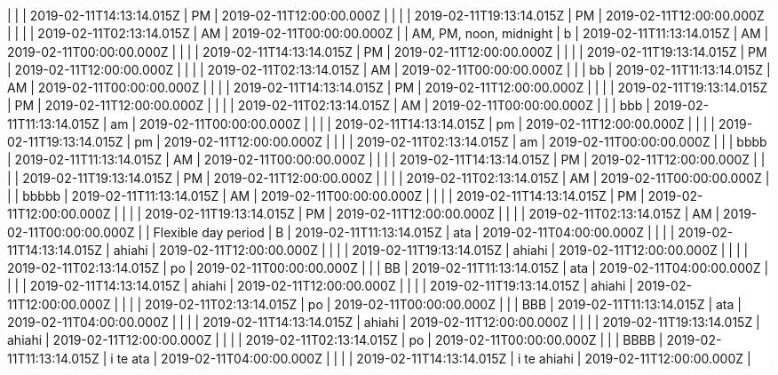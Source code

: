 |                                 |              | 2019-02-11T14:13:14.015Z | PM                                                  | 2019-02-11T12:00:00.000Z |
|                                 |              | 2019-02-11T19:13:14.015Z | PM                                                  | 2019-02-11T12:00:00.000Z |
|                                 |              | 2019-02-11T02:13:14.015Z | AM                                                  | 2019-02-11T00:00:00.000Z |
| AM, PM, noon, midnight          | b            | 2019-02-11T11:13:14.015Z | AM                                                  | 2019-02-11T00:00:00.000Z |
|                                 |              | 2019-02-11T14:13:14.015Z | PM                                                  | 2019-02-11T12:00:00.000Z |
|                                 |              | 2019-02-11T19:13:14.015Z | PM                                                  | 2019-02-11T12:00:00.000Z |
|                                 |              | 2019-02-11T02:13:14.015Z | AM                                                  | 2019-02-11T00:00:00.000Z |
|                                 | bb           | 2019-02-11T11:13:14.015Z | AM                                                  | 2019-02-11T00:00:00.000Z |
|                                 |              | 2019-02-11T14:13:14.015Z | PM                                                  | 2019-02-11T12:00:00.000Z |
|                                 |              | 2019-02-11T19:13:14.015Z | PM                                                  | 2019-02-11T12:00:00.000Z |
|                                 |              | 2019-02-11T02:13:14.015Z | AM                                                  | 2019-02-11T00:00:00.000Z |
|                                 | bbb          | 2019-02-11T11:13:14.015Z | am                                                  | 2019-02-11T00:00:00.000Z |
|                                 |              | 2019-02-11T14:13:14.015Z | pm                                                  | 2019-02-11T12:00:00.000Z |
|                                 |              | 2019-02-11T19:13:14.015Z | pm                                                  | 2019-02-11T12:00:00.000Z |
|                                 |              | 2019-02-11T02:13:14.015Z | am                                                  | 2019-02-11T00:00:00.000Z |
|                                 | bbbb         | 2019-02-11T11:13:14.015Z | AM                                                  | 2019-02-11T00:00:00.000Z |
|                                 |              | 2019-02-11T14:13:14.015Z | PM                                                  | 2019-02-11T12:00:00.000Z |
|                                 |              | 2019-02-11T19:13:14.015Z | PM                                                  | 2019-02-11T12:00:00.000Z |
|                                 |              | 2019-02-11T02:13:14.015Z | AM                                                  | 2019-02-11T00:00:00.000Z |
|                                 | bbbbb        | 2019-02-11T11:13:14.015Z | AM                                                  | 2019-02-11T00:00:00.000Z |
|                                 |              | 2019-02-11T14:13:14.015Z | PM                                                  | 2019-02-11T12:00:00.000Z |
|                                 |              | 2019-02-11T19:13:14.015Z | PM                                                  | 2019-02-11T12:00:00.000Z |
|                                 |              | 2019-02-11T02:13:14.015Z | AM                                                  | 2019-02-11T00:00:00.000Z |
| Flexible day period             | B            | 2019-02-11T11:13:14.015Z | ata                                                 | 2019-02-11T04:00:00.000Z |
|                                 |              | 2019-02-11T14:13:14.015Z | ahiahi                                              | 2019-02-11T12:00:00.000Z |
|                                 |              | 2019-02-11T19:13:14.015Z | ahiahi                                              | 2019-02-11T12:00:00.000Z |
|                                 |              | 2019-02-11T02:13:14.015Z | po                                                  | 2019-02-11T00:00:00.000Z |
|                                 | BB           | 2019-02-11T11:13:14.015Z | ata                                                 | 2019-02-11T04:00:00.000Z |
|                                 |              | 2019-02-11T14:13:14.015Z | ahiahi                                              | 2019-02-11T12:00:00.000Z |
|                                 |              | 2019-02-11T19:13:14.015Z | ahiahi                                              | 2019-02-11T12:00:00.000Z |
|                                 |              | 2019-02-11T02:13:14.015Z | po                                                  | 2019-02-11T00:00:00.000Z |
|                                 | BBB          | 2019-02-11T11:13:14.015Z | ata                                                 | 2019-02-11T04:00:00.000Z |
|                                 |              | 2019-02-11T14:13:14.015Z | ahiahi                                              | 2019-02-11T12:00:00.000Z |
|                                 |              | 2019-02-11T19:13:14.015Z | ahiahi                                              | 2019-02-11T12:00:00.000Z |
|                                 |              | 2019-02-11T02:13:14.015Z | po                                                  | 2019-02-11T00:00:00.000Z |
|                                 | BBBB         | 2019-02-11T11:13:14.015Z | i te ata                                            | 2019-02-11T04:00:00.000Z |
|                                 |              | 2019-02-11T14:13:14.015Z | i te ahiahi                                         | 2019-02-11T12:00:00.000Z |